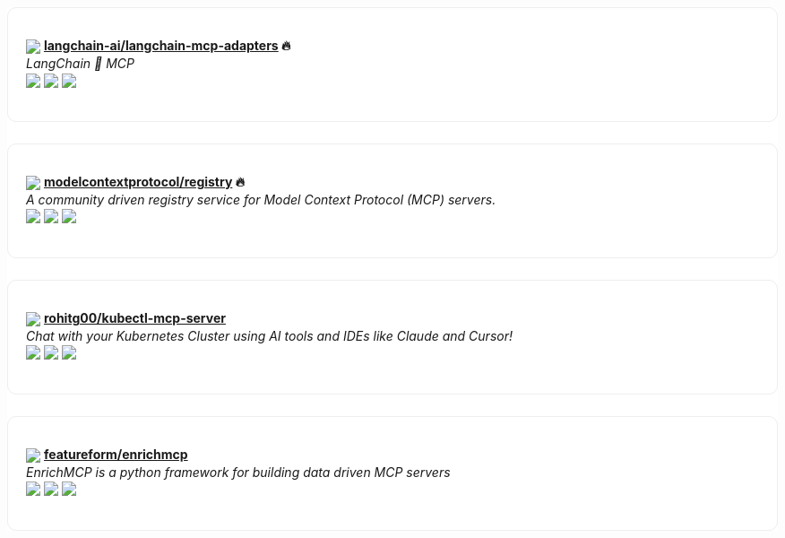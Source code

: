 <div align="left" style="border:1px solid #eee; border-radius:10px; padding:18px 20px; margin:24px 0; background:#fff;">

<img src="https://avatars.githubusercontent.com/u/126733545?v=4" width="32" style="vertical-align:middle;"/> <strong><a href="https://github.com/langchain-ai/langchain-mcp-adapters">langchain-ai/langchain-mcp-adapters</a> 🔥</strong><br/>
<em>LangChain 🔌 MCP</em><br/>
<span>
<a href="https://github.com/langchain-ai/langchain-mcp-adapters/stargazers"><img src="https://img.shields.io/github/stars/langchain-ai/langchain-mcp-adapters?style=flat-square&labelColor=343b41"></a>
<a href="https://github.com/langchain-ai/langchain-mcp-adapters/network/members"><img src="https://img.shields.io/github/forks/langchain-ai/langchain-mcp-adapters?style=flat-square&labelColor=343b41"></a>
<a href="https://github.com/langchain-ai/langchain-mcp-adapters/commits"><img src="https://img.shields.io/github/last-commit/langchain-ai/langchain-mcp-adapters?style=flat-square&labelColor=343b41"></a>
</span>
</div>

<div align="left" style="border:1px solid #eee; border-radius:10px; padding:18px 20px; margin:24px 0; background:#fff;">

<img src="https://avatars.githubusercontent.com/u/182288589?v=4" width="32" style="vertical-align:middle;"/> <strong><a href="https://github.com/modelcontextprotocol/registry">modelcontextprotocol/registry</a> 🔥</strong><br/>
<em>A community driven registry service for Model Context Protocol (MCP) servers.</em><br/>
<span>
<a href="https://github.com/modelcontextprotocol/registry/stargazers"><img src="https://img.shields.io/github/stars/modelcontextprotocol/registry?style=flat-square&labelColor=343b41"></a>
<a href="https://github.com/modelcontextprotocol/registry/network/members"><img src="https://img.shields.io/github/forks/modelcontextprotocol/registry?style=flat-square&labelColor=343b41"></a>
<a href="https://github.com/modelcontextprotocol/registry/commits"><img src="https://img.shields.io/github/last-commit/modelcontextprotocol/registry?style=flat-square&labelColor=343b41"></a>
</span>
</div>

<div align="left" style="border:1px solid #eee; border-radius:10px; padding:18px 20px; margin:24px 0; background:#fff;">

<img src="https://avatars.githubusercontent.com/u/48523873?v=4" width="32" style="vertical-align:middle;"/> <strong><a href="https://github.com/rohitg00/kubectl-mcp-server">rohitg00/kubectl-mcp-server</a> </strong><br/>
<em>Chat with your Kubernetes Cluster using AI tools and IDEs like Claude and Cursor!</em><br/>
<span>
<a href="https://github.com/rohitg00/kubectl-mcp-server/stargazers"><img src="https://img.shields.io/github/stars/rohitg00/kubectl-mcp-server?style=flat-square&labelColor=343b41"></a>
<a href="https://github.com/rohitg00/kubectl-mcp-server/network/members"><img src="https://img.shields.io/github/forks/rohitg00/kubectl-mcp-server?style=flat-square&labelColor=343b41"></a>
<a href="https://github.com/rohitg00/kubectl-mcp-server/commits"><img src="https://img.shields.io/github/last-commit/rohitg00/kubectl-mcp-server?style=flat-square&labelColor=343b41"></a>
</span>
</div>

<div align="left" style="border:1px solid #eee; border-radius:10px; padding:18px 20px; margin:24px 0; background:#fff;">

<img src="https://avatars.githubusercontent.com/u/72954069?v=4" width="32" style="vertical-align:middle;"/> <strong><a href="https://github.com/featureform/enrichmcp">featureform/enrichmcp</a> </strong><br/>
<em>EnrichMCP is a python framework for building data driven MCP servers</em><br/>
<span>
<a href="https://github.com/featureform/enrichmcp/stargazers"><img src="https://img.shields.io/github/stars/featureform/enrichmcp?style=flat-square&labelColor=343b41"></a>
<a href="https://github.com/featureform/enrichmcp/network/members"><img src="https://img.shields.io/github/forks/featureform/enrichmcp?style=flat-square&labelColor=343b41"></a>
<a href="https://github.com/featureform/enrichmcp/commits"><img src="https://img.shields.io/github/last-commit/featureform/enrichmcp?style=flat-square&labelColor=343b41"></a>
</span>
</div>
